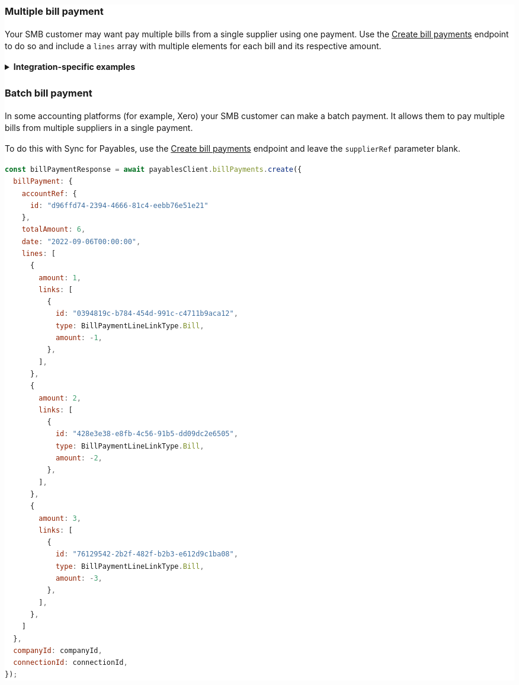 </Tabs>

### Multiple bill payment

Your SMB customer may want pay multiple bills from a single supplier using one payment. Use the [Create bill payments](/sync-for-payables-api#/operations/create-bill-payment) endpoint to do so and include a `lines` array with multiple elements for each bill and its respective amount.

<details><summary><b>Integration-specific examples</b></summary></details>

### Batch bill payment

In some accounting platforms (for example, Xero) your SMB customer can make a batch payment. It allows them to pay multiple bills from multiple suppliers in a single payment.

To do this with Sync for Payables, use the [Create bill payments](/sync-for-payables-api#/operations/create-bill-payment) endpoint and leave the `supplierRef` parameter blank.

<Tabs>

<TabItem value="nodejs" label="TypeScript">

```javascript
const billPaymentResponse = await payablesClient.billPayments.create({
  billPayment: {
    accountRef: {
      id: "d96ffd74-2394-4666-81c4-eebb76e51e21"
    },
    totalAmount: 6,
    date: "2022-09-06T00:00:00",
    lines: [
      {
        amount: 1,
        links: [
          {
            id: "0394819c-b784-454d-991c-c4711b9aca12",
            type: BillPaymentLineLinkType.Bill,
            amount: -1,
          },
        ],
      },
      {
        amount: 2,
        links: [
          {
            id: "428e3e38-e8fb-4c56-91b5-dd09dc2e6505",
            type: BillPaymentLineLinkType.Bill,
            amount: -2,
          },
        ],
      },
      {
        amount: 3,
        links: [
          {
            id: "76129542-2b2f-482f-b2b3-e612d9c1ba08",
            type: BillPaymentLineLinkType.Bill,
            amount: -3,
          },
        ],
      },
    ]
  },
  companyId: companyId,
  connectionId: connectionId,
});
```